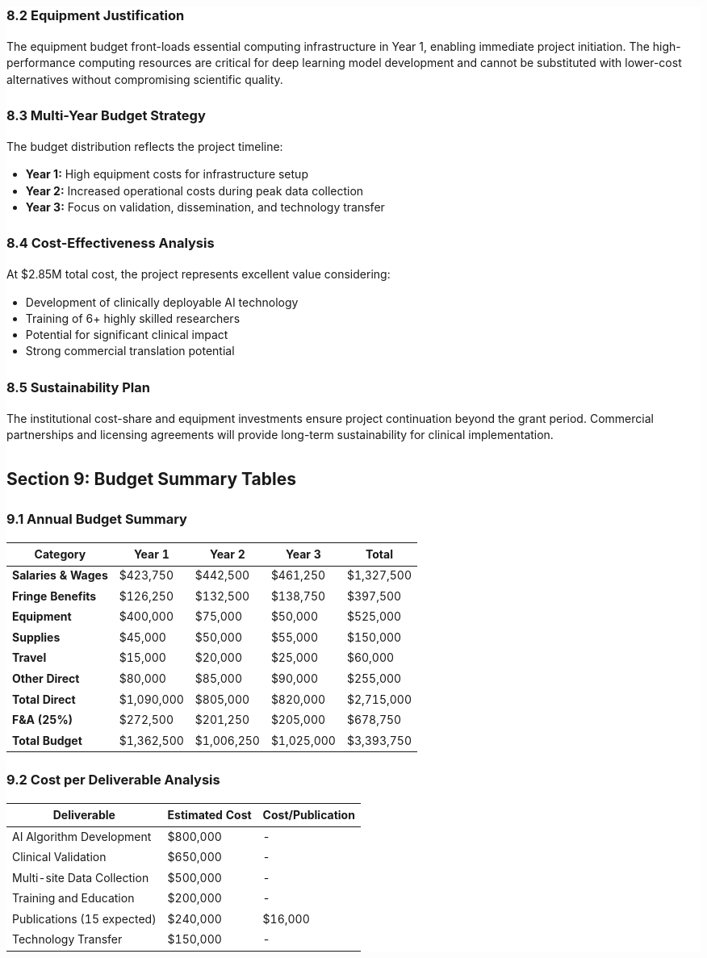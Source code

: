 ### 8.2 Equipment Justification
The equipment budget front-loads essential computing infrastructure in Year 1, enabling immediate project initiation. The high-performance computing resources are critical for deep learning model development and cannot be substituted with lower-cost alternatives without compromising scientific quality.

### 8.3 Multi-Year Budget Strategy
The budget distribution reflects the project timeline:
- **Year 1:** High equipment costs for infrastructure setup
- **Year 2:** Increased operational costs during peak data collection
- **Year 3:** Focus on validation, dissemination, and technology transfer

### 8.4 Cost-Effectiveness Analysis
At $2.85M total cost, the project represents excellent value considering:
- Development of clinically deployable AI technology
- Training of 6+ highly skilled researchers
- Potential for significant clinical impact
- Strong commercial translation potential

### 8.5 Sustainability Plan
The institutional cost-share and equipment investments ensure project continuation beyond the grant period. Commercial partnerships and licensing agreements will provide long-term sustainability for clinical implementation.

## Section 9: Budget Summary Tables

### 9.1 Annual Budget Summary

| Category | Year 1 | Year 2 | Year 3 | Total |
|----------|--------|--------|--------|-------|
| **Salaries & Wages** | $423,750 | $442,500 | $461,250 | $1,327,500 |
| **Fringe Benefits** | $126,250 | $132,500 | $138,750 | $397,500 |
| **Equipment** | $400,000 | $75,000 | $50,000 | $525,000 |
| **Supplies** | $45,000 | $50,000 | $55,000 | $150,000 |
| **Travel** | $15,000 | $20,000 | $25,000 | $60,000 |
| **Other Direct** | $80,000 | $85,000 | $90,000 | $255,000 |
| **Total Direct** | $1,090,000 | $805,000 | $820,000 | $2,715,000 |
| **F&A (25%)** | $272,500 | $201,250 | $205,000 | $678,750 |
| **Total Budget** | $1,362,500 | $1,006,250 | $1,025,000 | $3,393,750 |

### 9.2 Cost per Deliverable Analysis

| Deliverable | Estimated Cost | Cost/Publication |
|-------------|---------------|------------------|
| AI Algorithm Development | $800,000 | - |
| Clinical Validation | $650,000 | - |
| Multi-site Data Collection | $500,000 | - |
| Training and Education | $200,000 | - |
| Publications (15 expected) | $240,000 | $16,000 |
| Technology Transfer | $150,000 | - |
